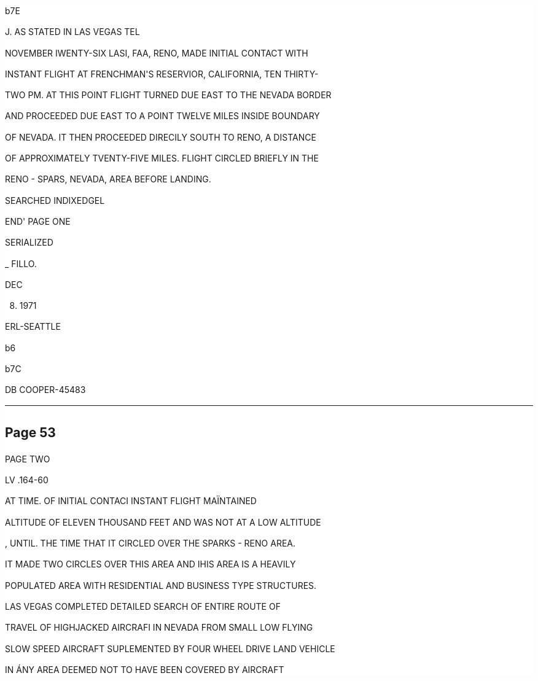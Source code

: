 b7E

J. AS STATED IN LAS VEGAS TEL

NOVEMBER IWENTY-SIX LASI, FAA, RENO, MADE INITIAL CONTACT WITH

INSTANT FLIGHT AT FRENCHMAN'S RESERVIOR, CALIFORNIA, TEN THIRTY-

TWO PM. AT THIS POINT FLIGHT TURNED DUE EAST TO THE NEVADA BORDER

AND PROCEEDED DUE EAST TO A POINT TWELVE MILES INSIDE BOUNDARY

OF NEVADA. IT THEN PROCEEDED DIRECILY SOUTH TO RENO, A DISTANCE

OF APPROXIMATELY TVENTY-FIVE MILES. FLIGHT CIRCLED BRIEFLY IN THE

RENO - SPARS, NEVADA, AREA BEFORE LANDING.

SEARCHED INDIXEDGEL

END' PAGE ONE

SERIALIZED

_ FILLO.

DEC

8. 1971

ERL-SEATTLE

b6

b7C

DB COOPER-45483

---

## Page 53

PAGE TWO

LV .164-60

AT TIME. OF INITIAL CONTACI INSTANT FLIGHT MAÏNTAINED

ALTITUDE OF ELEVEN THOUSAND FEET AND WAS NOT AT A LOW ALTITUDE

, UNTIL. THE TIME THAT IT CIRCLED OVER THE SPARKS - RENO AREA.

IT MADE TWO CIRCLES OVER THIS AREA AND IHIS AREA IS A HEAVILY

POPULATED AREA WITH RESIDENTIAL AND BUSINESS TYPE STRUCTURES.

LAS VEGAS COMPLETED DETAILED SEARCH OF ENTIRE ROUTE OF

TRAVEL OF HIGHJACKED AIRCRAFI IN NEVADA FROM SMALL LOW FLYING

SLOW SPEED AIRCRAFT SUPLEMENTED BY FOUR WHEEL DRIVE LAND VEHICLE

IN ÁNY AREA DEEMED NOT TO HAVE BEEN COVERED BY AIRCRAFT
